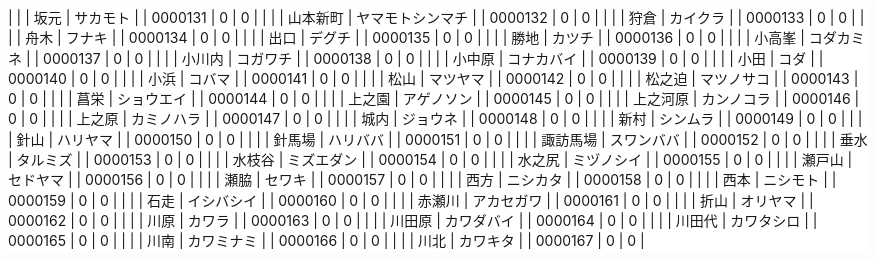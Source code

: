 |  |  | 坂元 |   サカモト |  | 0000131 | 0 | 0 |
|  |  | 山本新町 |   ヤマモトシンマチ |  | 0000132 | 0 | 0 |
|  |  | 狩倉 |   カイクラ |  | 0000133 | 0 | 0 |
|  |  | 舟木 |   フナキ |  | 0000134 | 0 | 0 |
|  |  | 出口 |   デグチ |  | 0000135 | 0 | 0 |
|  |  | 勝地 |   カツチ |  | 0000136 | 0 | 0 |
|  |  | 小高峯 |   コダカミネ |  | 0000137 | 0 | 0 |
|  |  | 小川内 |   コガワチ |  | 0000138 | 0 | 0 |
|  |  | 小中原 |   コナカバイ |  | 0000139 | 0 | 0 |
|  |  | 小田 |   コダ |  | 0000140 | 0 | 0 |
|  |  | 小浜 |   コバマ |  | 0000141 | 0 | 0 |
|  |  | 松山 |   マツヤマ |  | 0000142 | 0 | 0 |
|  |  | 松之迫 |   マツノサコ |  | 0000143 | 0 | 0 |
|  |  | 菖栄 |   ショウエイ |  | 0000144 | 0 | 0 |
|  |  | 上之園 |   アゲノソン |  | 0000145 | 0 | 0 |
|  |  | 上之河原 |   カンノコラ |  | 0000146 | 0 | 0 |
|  |  | 上之原 |   カミノハラ |  | 0000147 | 0 | 0 |
|  |  | 城内 |   ジョウネ |  | 0000148 | 0 | 0 |
|  |  | 新村 |   シンムラ |  | 0000149 | 0 | 0 |
|  |  | 針山 |   ハリヤマ |  | 0000150 | 0 | 0 |
|  |  | 針馬場 |   ハリババ |  | 0000151 | 0 | 0 |
|  |  | 諏訪馬場 |   スワンババ |  | 0000152 | 0 | 0 |
|  |  | 垂水 |   タルミズ |  | 0000153 | 0 | 0 |
|  |  | 水枝谷 |   ミズエダン |  | 0000154 | 0 | 0 |
|  |  | 水之尻 |   ミヅノシイ |  | 0000155 | 0 | 0 |
|  |  | 瀬戸山 |   セドヤマ |  | 0000156 | 0 | 0 |
|  |  | 瀬脇 |   セワキ |  | 0000157 | 0 | 0 |
|  |  | 西方 |   ニシカタ |  | 0000158 | 0 | 0 |
|  |  | 西本 |   ニシモト |  | 0000159 | 0 | 0 |
|  |  | 石走 |   イシバシイ |  | 0000160 | 0 | 0 |
|  |  | 赤瀬川 |   アカセガワ |  | 0000161 | 0 | 0 |
|  |  | 折山 |   オリヤマ |  | 0000162 | 0 | 0 |
|  |  | 川原 |   カワラ |  | 0000163 | 0 | 0 |
|  |  | 川田原 |   カワダバイ |  | 0000164 | 0 | 0 |
|  |  | 川田代 |   カワタシロ |  | 0000165 | 0 | 0 |
|  |  | 川南 |   カワミナミ |  | 0000166 | 0 | 0 |
|  |  | 川北 |   カワキタ |  | 0000167 | 0 | 0 |